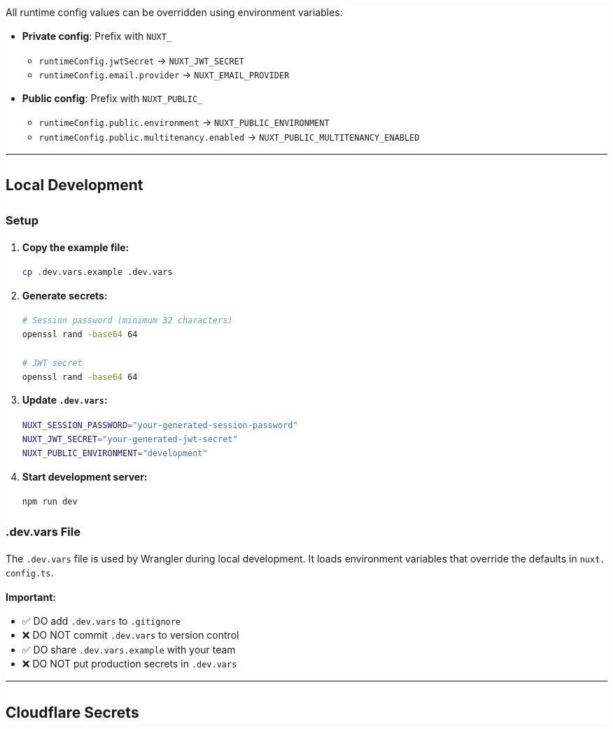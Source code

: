 All runtime config values can be overridden using environment variables:

- **Private config**: Prefix with `NUXT_`
  - `runtimeConfig.jwtSecret` → `NUXT_JWT_SECRET`
  - `runtimeConfig.email.provider` → `NUXT_EMAIL_PROVIDER`

- **Public config**: Prefix with `NUXT_PUBLIC_`
  - `runtimeConfig.public.environment` → `NUXT_PUBLIC_ENVIRONMENT`
  - `runtimeConfig.public.multitenancy.enabled` → `NUXT_PUBLIC_MULTITENANCY_ENABLED`

---

## Local Development

### Setup

1. **Copy the example file:**
   ```bash
   cp .dev.vars.example .dev.vars
   ```

2. **Generate secrets:**
   ```bash
   # Session password (minimum 32 characters)
   openssl rand -base64 64

   # JWT secret
   openssl rand -base64 64
   ```

3. **Update `.dev.vars`:**
   ```bash
   NUXT_SESSION_PASSWORD="your-generated-session-password"
   NUXT_JWT_SECRET="your-generated-jwt-secret"
   NUXT_PUBLIC_ENVIRONMENT="development"
   ```

4. **Start development server:**
   ```bash
   npm run dev
   ```

### .dev.vars File

The `.dev.vars` file is used by Wrangler during local development. It loads environment variables that override the defaults in `nuxt.config.ts`.

**Important:**
- ✅ DO add `.dev.vars` to `.gitignore`
- ❌ DO NOT commit `.dev.vars` to version control
- ✅ DO share `.dev.vars.example` with your team
- ❌ DO NOT put production secrets in `.dev.vars`

---

## Cloudflare Secrets
